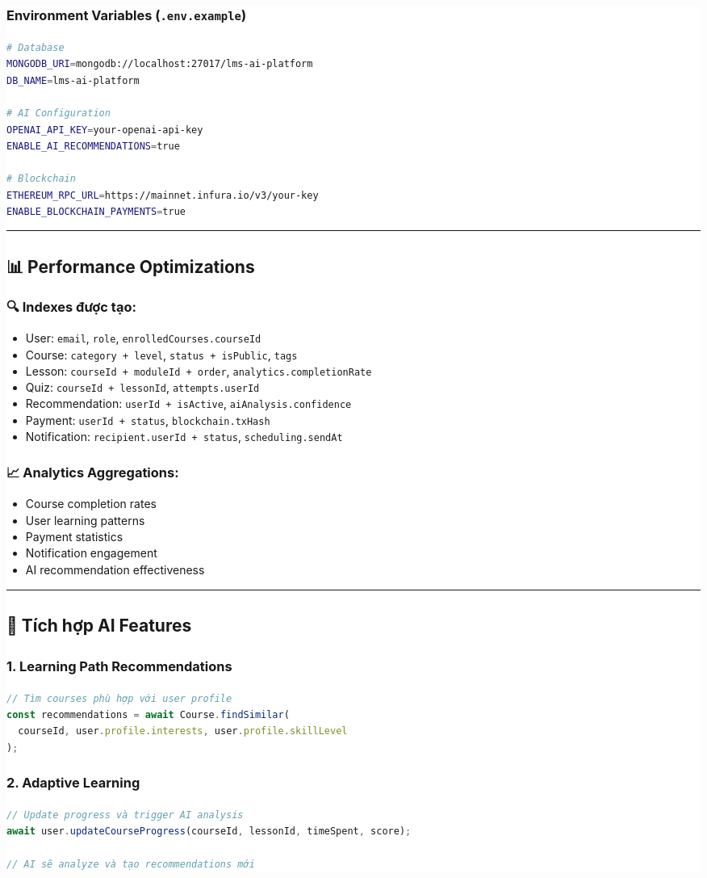 ### Environment Variables (`.env.example`)
```bash
# Database
MONGODB_URI=mongodb://localhost:27017/lms-ai-platform
DB_NAME=lms-ai-platform

# AI Configuration
OPENAI_API_KEY=your-openai-api-key
ENABLE_AI_RECOMMENDATIONS=true

# Blockchain
ETHEREUM_RPC_URL=https://mainnet.infura.io/v3/your-key
ENABLE_BLOCKCHAIN_PAYMENTS=true
```

---

## 📊 Performance Optimizations

### 🔍 **Indexes được tạo:**
- User: `email`, `role`, `enrolledCourses.courseId`
- Course: `category + level`, `status + isPublic`, `tags`
- Lesson: `courseId + moduleId + order`, `analytics.completionRate`
- Quiz: `courseId + lessonId`, `attempts.userId`
- Recommendation: `userId + isActive`, `aiAnalysis.confidence`
- Payment: `userId + status`, `blockchain.txHash`
- Notification: `recipient.userId + status`, `scheduling.sendAt`

### 📈 **Analytics Aggregations:**
- Course completion rates
- User learning patterns
- Payment statistics
- Notification engagement
- AI recommendation effectiveness

---

## 🚀 Tích hợp AI Features

### 1. **Learning Path Recommendations**
```javascript
// Tìm courses phù hợp với user profile
const recommendations = await Course.findSimilar(
  courseId, user.profile.interests, user.profile.skillLevel
);
```

### 2. **Adaptive Learning**
```javascript
// Update progress và trigger AI analysis
await user.updateCourseProgress(courseId, lessonId, timeSpent, score);

// AI sẽ analyze và tạo recommendations mới
```
